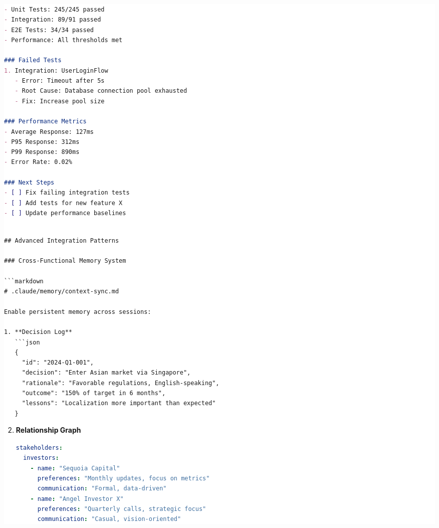 ```markdown
- Unit Tests: 245/245 passed
- Integration: 89/91 passed
- E2E Tests: 34/34 passed
- Performance: All thresholds met

### Failed Tests
1. Integration: UserLoginFlow
   - Error: Timeout after 5s
   - Root Cause: Database connection pool exhausted
   - Fix: Increase pool size

### Performance Metrics
- Average Response: 127ms
- P95 Response: 312ms
- P99 Response: 890ms
- Error Rate: 0.02%

### Next Steps
- [ ] Fix failing integration tests
- [ ] Add tests for new feature X
- [ ] Update performance baselines
```
```

## Advanced Integration Patterns

### Cross-Functional Memory System

```markdown
# .claude/memory/context-sync.md

Enable persistent memory across sessions:

1. **Decision Log**
   ```json
   {
     "id": "2024-Q1-001",
     "decision": "Enter Asian market via Singapore",
     "rationale": "Favorable regulations, English-speaking",
     "outcome": "150% of target in 6 months",
     "lessons": "Localization more important than expected"
   }
   ```

2. **Relationship Graph**
   ```yaml
   stakeholders:
     investors:
       - name: "Sequoia Capital"
         preferences: "Monthly updates, focus on metrics"
         communication: "Formal, data-driven"
       - name: "Angel Investor X"
         preferences: "Quarterly calls, strategic focus"
         communication: "Casual, vision-oriented"
   ```
